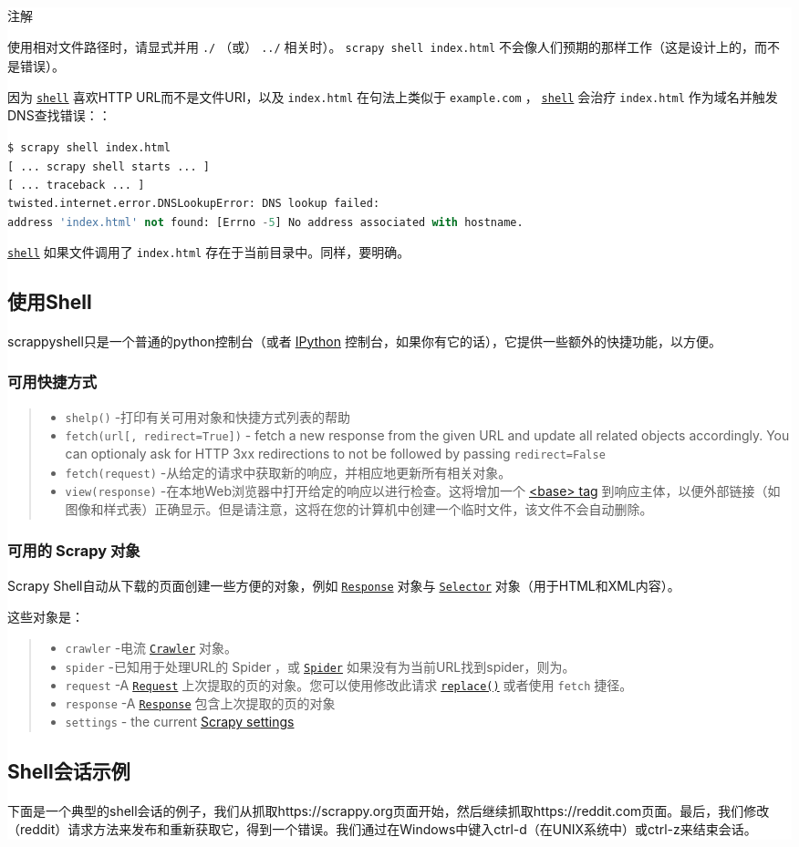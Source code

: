 注解

使用相对文件路径时，请显式并用 `./` （或） `../` 相关时）。 `scrapy shell index.html` 不会像人们预期的那样工作（这是设计上的，而不是错误）。

因为 [`shell`](commands.html#std:command-shell) 喜欢HTTP URL而不是文件URI，以及 `index.html` 在句法上类似于 `example.com` ， [`shell`](commands.html#std:command-shell) 会治疗 `index.html` 作为域名并触发DNS查找错误：：

```py
$ scrapy shell index.html
[ ... scrapy shell starts ... ]
[ ... traceback ... ]
twisted.internet.error.DNSLookupError: DNS lookup failed:
address 'index.html' not found: [Errno -5] No address associated with hostname.

```

[`shell`](commands.html#std:command-shell) 如果文件调用了 `index.html` 存在于当前目录中。同样，要明确。

## 使用Shell

scrappyshell只是一个普通的python控制台（或者 [IPython](https://ipython.org/) 控制台，如果你有它的话），它提供一些额外的快捷功能，以方便。

### 可用快捷方式

> *   `shelp()` -打印有关可用对象和快捷方式列表的帮助
> *   `fetch(url[, redirect=True])` - fetch a new response from the given URL and update all related objects accordingly. You can optionaly ask for HTTP 3xx redirections to not be followed by passing `redirect=False`
> *   `fetch(request)` -从给定的请求中获取新的响应，并相应地更新所有相关对象。
> *   `view(response)` -在本地Web浏览器中打开给定的响应以进行检查。这将增加一个 [&lt;base&gt; tag](https://developer.mozilla.org/en-US/docs/Web/HTML/Element/base) 到响应主体，以便外部链接（如图像和样式表）正确显示。但是请注意，这将在您的计算机中创建一个临时文件，该文件不会自动删除。

### 可用的 Scrapy 对象

Scrapy Shell自动从下载的页面创建一些方便的对象，例如 [`Response`](request-response.html#scrapy.http.Response "scrapy.http.Response") 对象与 [`Selector`](selectors.html#scrapy.selector.Selector "scrapy.selector.Selector") 对象（用于HTML和XML内容）。

这些对象是：

> *   `crawler` -电流 [`Crawler`](api.html#scrapy.crawler.Crawler "scrapy.crawler.Crawler") 对象。
> *   `spider` -已知用于处理URL的 Spider ，或 [`Spider`](spiders.html#scrapy.spiders.Spider "scrapy.spiders.Spider") 如果没有为当前URL找到spider，则为。
> *   `request` -A [`Request`](request-response.html#scrapy.http.Request "scrapy.http.Request") 上次提取的页的对象。您可以使用修改此请求 [`replace()`](request-response.html#scrapy.http.Request.replace "scrapy.http.Request.replace") 或者使用 `fetch` 捷径。
> *   `response` -A [`Response`](request-response.html#scrapy.http.Response "scrapy.http.Response") 包含上次提取的页的对象
> *   `settings` - the current [Scrapy settings](settings.html#topics-settings)

## Shell会话示例

下面是一个典型的shell会话的例子，我们从抓取https://scrappy.org页面开始，然后继续抓取https://reddit.com页面。最后，我们修改（reddit）请求方法来发布和重新获取它，得到一个错误。我们通过在Windows中键入ctrl-d（在UNIX系统中）或ctrl-z来结束会话。
